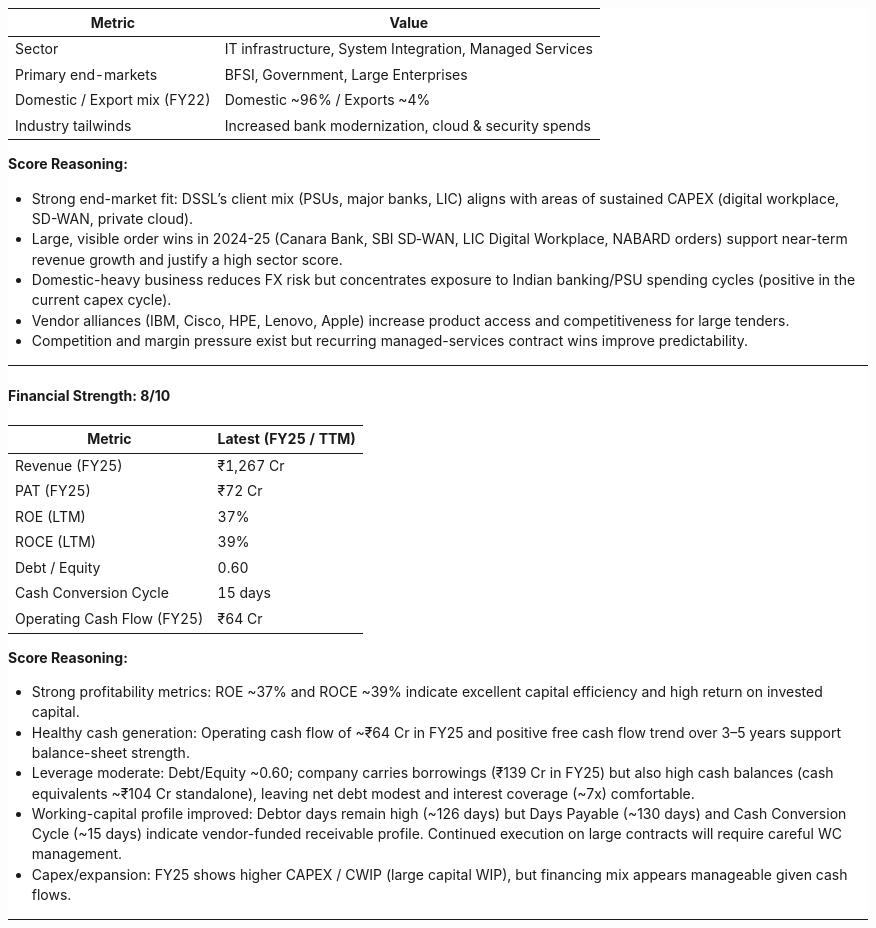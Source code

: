 | Metric | Value |
|--------|-------|
| Sector | IT infrastructure, System Integration, Managed Services |
| Primary end-markets | BFSI, Government, Large Enterprises |
| Domestic / Export mix (FY22) | Domestic ~96% / Exports ~4% |
| Industry tailwinds | Increased bank modernization, cloud & security spends |

**Score Reasoning:**
- Strong end-market fit: DSSL’s client mix (PSUs, major banks, LIC) aligns with areas of sustained CAPEX (digital workplace, SD-WAN, private cloud).  
- Large, visible order wins in 2024-25 (Canara Bank, SBI SD‑WAN, LIC Digital Workplace, NABARD orders) support near-term revenue growth and justify a high sector score.  
- Domestic-heavy business reduces FX risk but concentrates exposure to Indian banking/PSU spending cycles (positive in the current capex cycle).  
- Vendor alliances (IBM, Cisco, HPE, Lenovo, Apple) increase product access and competitiveness for large tenders.  
- Competition and margin pressure exist but recurring managed-services contract wins improve predictability.

---

#### Financial Strength: 8/10

| Metric | Latest (FY25 / TTM) |
|--------|---------------------|
| Revenue (FY25) | ₹1,267 Cr |
| PAT (FY25) | ₹72 Cr |
| ROE (LTM) | 37% |
| ROCE (LTM) | 39% |
| Debt / Equity | 0.60 |
| Cash Conversion Cycle | 15 days |
| Operating Cash Flow (FY25) | ₹64 Cr |

**Score Reasoning:**
- Strong profitability metrics: ROE ~37% and ROCE ~39% indicate excellent capital efficiency and high return on invested capital.  
- Healthy cash generation: Operating cash flow of ~₹64 Cr in FY25 and positive free cash flow trend over 3–5 years support balance-sheet strength.  
- Leverage moderate: Debt/Equity ~0.60; company carries borrowings (₹139 Cr in FY25) but also high cash balances (cash equivalents ~₹104 Cr standalone), leaving net debt modest and interest coverage (~7x) comfortable.  
- Working-capital profile improved: Debtor days remain high (~126 days) but Days Payable (~130 days) and Cash Conversion Cycle (~15 days) indicate vendor-funded receivable profile. Continued execution on large contracts will require careful WC management.  
- Capex/expansion: FY25 shows higher CAPEX / CWIP (large capital WIP), but financing mix appears manageable given cash flows.

---